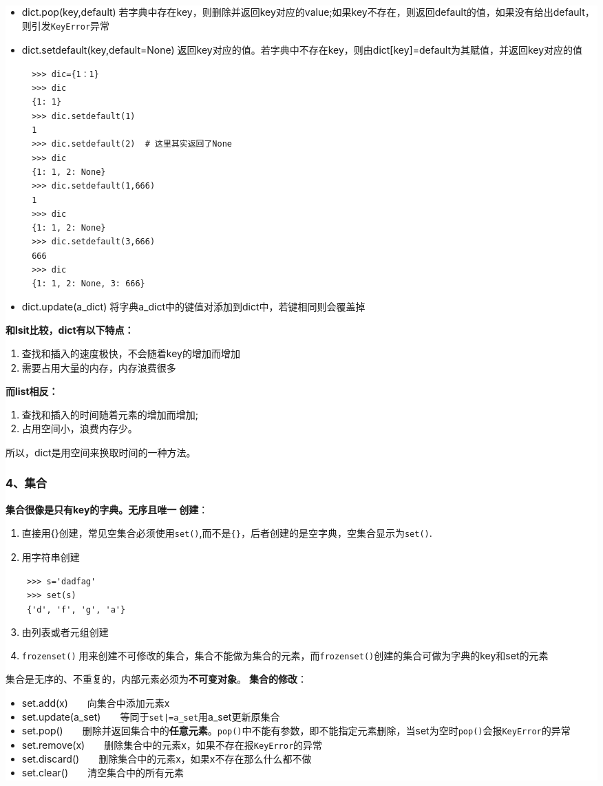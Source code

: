 * dict.pop(key,default)
若字典中存在key，则删除并返回key对应的value;如果key不存在，则返回default的值，如果没有给出default，则引发`KeyError`异常
* dict.setdefault(key,default=None)
返回key对应的值。若字典中不存在key，则由dict[key]=default为其赋值，并返回key对应的值

		>>> dic={1：1}
		>>> dic
		{1: 1}
		>>> dic.setdefault(1)
		1
		>>> dic.setdefault(2)  # 这里其实返回了None
		>>> dic
		{1: 1, 2: None}
		>>> dic.setdefault(1,666)
		1
		>>> dic
		{1: 1, 2: None}
		>>> dic.setdefault(3,666)
		666
		>>> dic
		{1: 1, 2: None, 3: 666}

* dict.update(a_dict)
将字典a_dict中的键值对添加到dict中，若键相同则会覆盖掉

**和lsit比较，dict有以下特点：**
1. 查找和插入的速度极快，不会随着key的增加而增加
2. 需要占用大量的内存，内存浪费很多

**而list相反：**
1. 查找和插入的时间随着元素的增加而增加;
2. 占用空间小，浪费内存少。

所以，dict是用空间来换取时间的一种方法。

### <span id='set'>4、集合</span>
**集合很像是只有key的字典。无序且唯一**
**创建**：

1. 直接用{}创建，常见空集合必须使用`set()`,而不是`{}`，后者创建的是空字典，空集合显示为`set()`.
2. 用字符串创建

		>>> s='dadfag'
		>>> set(s)
		{'d', 'f', 'g', 'a'}

3. 由列表或者元组创建
4. `frozenset()`
	用来创建不可修改的集合，集合不能做为集合的元素，而`frozenset()`创建的集合可做为字典的key和set的元素

集合是无序的、不重复的，内部元素必须为**不可变对象**。
**集合的修改**：
* set.add(x)&emsp;&emsp;向集合中添加元素x
* set.update(a_set)&emsp;&emsp;等同于`set|=a_set`用a_set更新原集合
* set.pop()&emsp;&emsp;删除并返回集合中的**任意元素**。`pop()`中不能有参数，即不能指定元素删除，当set为空时`pop()`会报`KeyError`的异常
* set.remove(x)&emsp;&emsp;删除集合中的元素x，如果不存在报`KeyError`的异常
* set.discard()&emsp;&emsp;删除集合中的元素x，如果x不存在那么什么都不做
* set.clear()&emsp;&emsp;清空集合中的所有元素
